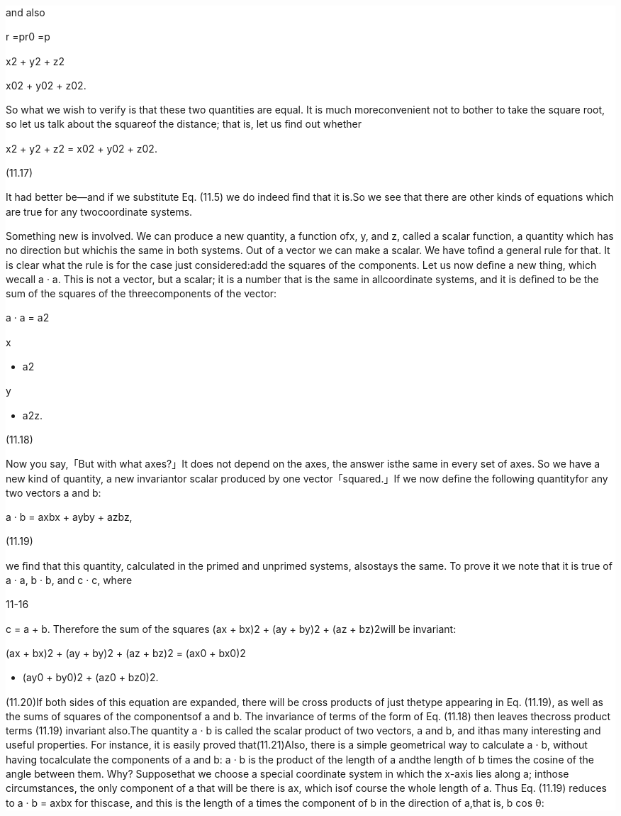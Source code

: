 and also

r =pr0 =p

x2 + y2 + z2

x02 + y02 + z02.

So what we wish to verify is that these two quantities are equal. It is much moreconvenient not to bother to take the square root, so let us talk about the squareof the distance; that is, let us ﬁnd out whether

x2 + y2 + z2 = x02 + y02 + z02.

(11.17)

It had better be—and if we substitute Eq. (11.5) we do indeed ﬁnd that it is.So we see that there are other kinds of equations which are true for any twocoordinate systems.

Something new is involved. We can produce a new quantity, a function ofx, y, and z, called a scalar function, a quantity which has no direction but whichis the same in both systems. Out of a vector we can make a scalar. We have toﬁnd a general rule for that. It is clear what the rule is for the case just considered:add the squares of the components. Let us now deﬁne a new thing, which wecall a · a. This is not a vector, but a scalar; it is a number that is the same in allcoordinate systems, and it is deﬁned to be the sum of the squares of the threecomponents of the vector:

a · a = a2

x

+ a2

y

+ a2z.

(11.18)

Now you say,「But with what axes?」It does not depend on the axes, the answer isthe same in every set of axes. So we have a new kind of quantity, a new invariantor scalar produced by one vector「squared.」If we now deﬁne the following quantityfor any two vectors a and b:

a · b = axbx + ayby + azbz,

(11.19)

we ﬁnd that this quantity, calculated in the primed and unprimed systems, alsostays the same. To prove it we note that it is true of a · a, b · b, and c · c, where

11-16

c = a + b. Therefore the sum of the squares (ax + bx)2 + (ay + by)2 + (az + bz)2will be invariant:

(ax + bx)2 + (ay + by)2 + (az + bz)2 = (ax0 + bx0)2

+ (ay0 + by0)2 + (az0 + bz0)2.

(11.20)If both sides of this equation are expanded, there will be cross products of just thetype appearing in Eq. (11.19), as well as the sums of squares of the componentsof a and b. The invariance of terms of the form of Eq. (11.18) then leaves thecross product terms (11.19) invariant also.The quantity a · b is called the scalar product of two vectors, a and b, and ithas many interesting and useful properties. For instance, it is easily proved that(11.21)Also, there is a simple geometrical way to calculate a · b, without having tocalculate the components of a and b: a · b is the product of the length of a andthe length of b times the cosine of the angle between them. Why? Supposethat we choose a special coordinate system in which the x-axis lies along a; inthose circumstances, the only component of a that will be there is ax, which isof course the whole length of a. Thus Eq. (11.19) reduces to a · b = axbx for thiscase, and this is the length of a times the component of b in the direction of a,that is, b cos θ:
